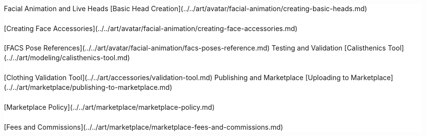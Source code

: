   <tr>
    <td>Facial Animation and Live Heads</td>
    <td>[Basic Head Creation](../../art/avatar/facial-animation/creating-basic-heads.md)<br /><br />[Creating Face Accessories](../../art/avatar/facial-animation/creating-face-accessories.md)<br /><br />[FACS Pose References](../../art/avatar/facial-animation/facs-poses-reference.md)</td>
  </tr>
  <tr>
    <td>Testing and Validation</td>
    <td>[Calisthenics Tool](../../art/modeling/calisthenics-tool.md)<br /><br />[Clothing Validation Tool](../../art/accessories/validation-tool.md)</td>
  </tr>
  <tr>
    <td>Publishing and Marketplace</td>
    <td>[Uploading to Marketplace](../../art/marketplace/publishing-to-marketplace.md)<br /><br />[Marketplace Policy](../../art/marketplace/marketplace-policy.md)<br /><br />[Fees and Commissions](../../art/marketplace/marketplace-fees-and-commissions.md)</td>
  </tr>
</tbody>
</table>
